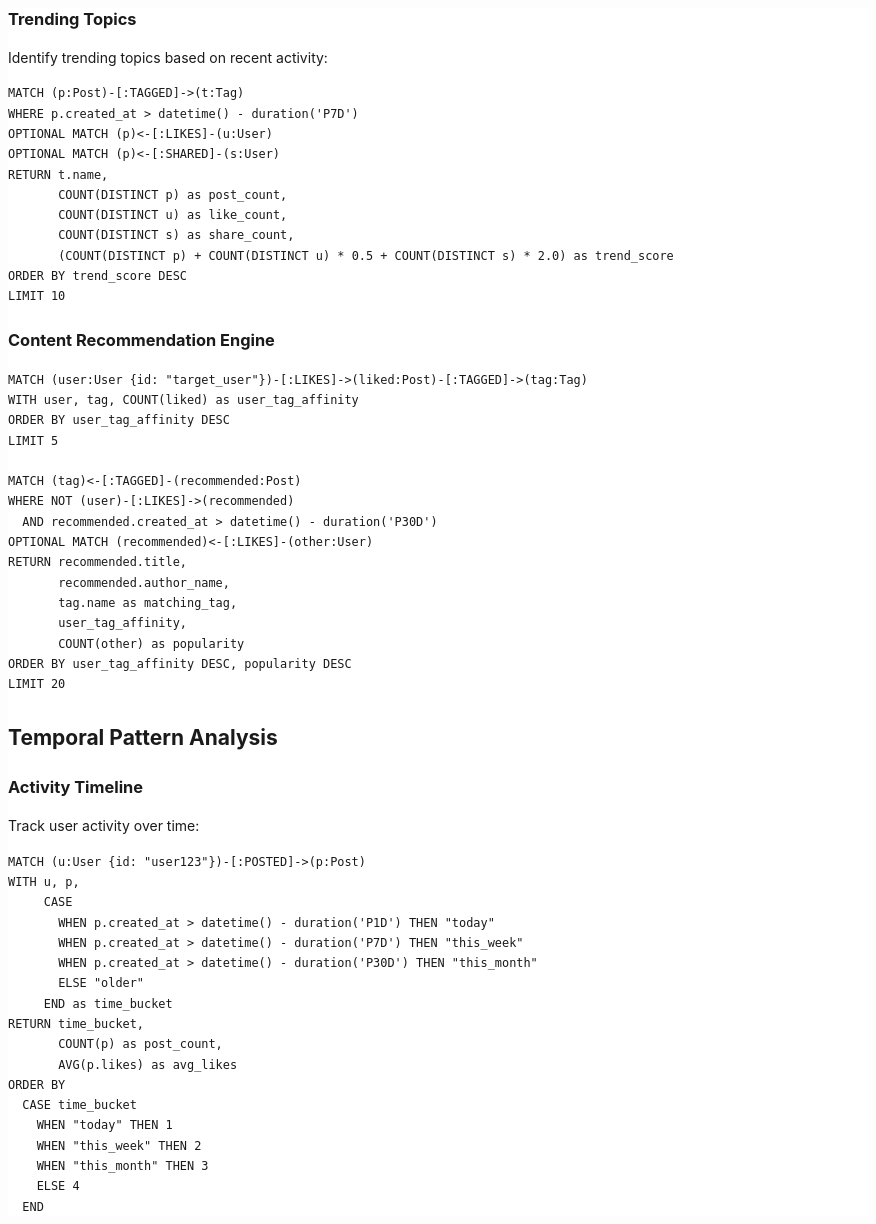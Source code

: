 ### Trending Topics

Identify trending topics based on recent activity:

```cypher
MATCH (p:Post)-[:TAGGED]->(t:Tag)
WHERE p.created_at > datetime() - duration('P7D')
OPTIONAL MATCH (p)<-[:LIKES]-(u:User)
OPTIONAL MATCH (p)<-[:SHARED]-(s:User)
RETURN t.name,
       COUNT(DISTINCT p) as post_count,
       COUNT(DISTINCT u) as like_count,
       COUNT(DISTINCT s) as share_count,
       (COUNT(DISTINCT p) + COUNT(DISTINCT u) * 0.5 + COUNT(DISTINCT s) * 2.0) as trend_score
ORDER BY trend_score DESC
LIMIT 10
```

### Content Recommendation Engine

```cypher
MATCH (user:User {id: "target_user"})-[:LIKES]->(liked:Post)-[:TAGGED]->(tag:Tag)
WITH user, tag, COUNT(liked) as user_tag_affinity
ORDER BY user_tag_affinity DESC
LIMIT 5

MATCH (tag)<-[:TAGGED]-(recommended:Post)
WHERE NOT (user)-[:LIKES]->(recommended)
  AND recommended.created_at > datetime() - duration('P30D')
OPTIONAL MATCH (recommended)<-[:LIKES]-(other:User)
RETURN recommended.title,
       recommended.author_name,
       tag.name as matching_tag,
       user_tag_affinity,
       COUNT(other) as popularity
ORDER BY user_tag_affinity DESC, popularity DESC
LIMIT 20
```

## Temporal Pattern Analysis

### Activity Timeline

Track user activity over time:

```cypher
MATCH (u:User {id: "user123"})-[:POSTED]->(p:Post)
WITH u, p,
     CASE
       WHEN p.created_at > datetime() - duration('P1D') THEN "today"
       WHEN p.created_at > datetime() - duration('P7D') THEN "this_week"
       WHEN p.created_at > datetime() - duration('P30D') THEN "this_month"
       ELSE "older"
     END as time_bucket
RETURN time_bucket,
       COUNT(p) as post_count,
       AVG(p.likes) as avg_likes
ORDER BY
  CASE time_bucket
    WHEN "today" THEN 1
    WHEN "this_week" THEN 2
    WHEN "this_month" THEN 3
    ELSE 4
  END
```
